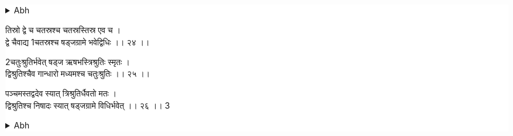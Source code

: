 <details><summary>Abh</summary></details>

<pb n="019"/>

तिस्रो द्वे च चतस्रश्च चतस्रस्तिस्र एव च ।  
द्वे चैवाद्य 1चतस्रश्च षड्जग्रामे भवेद्विधिः ।। २४ ।।  


2चतुःश्रुतिर्भवेत् षड्ज ऋषभस्त्रिश्रुतिः स्मृतः ।  
द्विश्रुतिश्चैव गान्धारो मध्यमश्च चतुःश्रुतिः ।। २५ ।।  


पञ्चमस्तद्वदेव स्यात् त्रिश्रुतिर्धैवतो मतः ।  
द्विश्रुतिश्च निषादः स्यात् षड्जग्रामे विधिर्भवेत् ।। २६ ।। 3  

<details><summary>Abh</summary>

